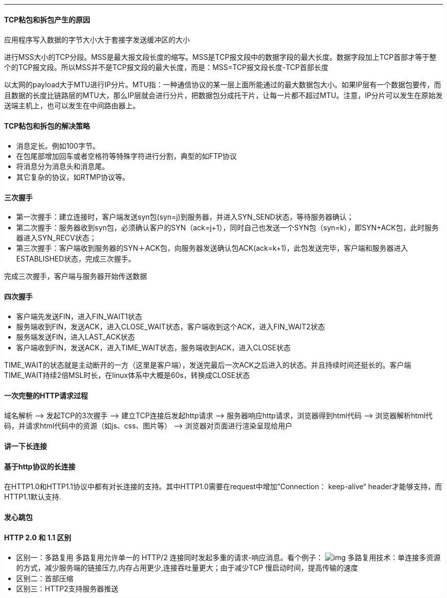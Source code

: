 ------

#### TCP粘包和拆包产生的原因

应用程序写入数据的字节大小大于套接字发送缓冲区的大小

进行MSS大小的TCP分段。MSS是最大报文段长度的缩写。MSS是TCP报文段中的数据字段的最大长度。数据字段加上TCP首部才等于整个的TCP报文段。所以MSS并不是TCP报文段的最大长度，而是：MSS=TCP报文段长度-TCP首部长度

以太网的payload大于MTU进行IP分片。MTU指：一种通信协议的某一层上面所能通过的最大数据包大小。如果IP层有一个数据包要传，而且数据的长度比链路层的MTU大，那么IP层就会进行分片，把数据包分成托干片，让每一片都不超过MTU。注意，IP分片可以发生在原始发送端主机上，也可以发生在中间路由器上。

#### TCP粘包和拆包的解决策略

- 消息定长。例如100字节。
- 在包尾部增加回车或者空格符等特殊字符进行分割，典型的如FTP协议
- 将消息分为消息头和消息尾。
- 其它复杂的协议，如RTMP协议等。

#### 三次握手

- 第一次握手：建立连接时，客户端发送syn包(syn=j)到服务器，并进入SYN_SEND状态，等待服务器确认；
- 第二次握手：服务器收到syn包，必须确认客户的SYN（ack=j+1），同时自己也发送一个SYN包（syn=k），即SYN+ACK包，此时服务器进入SYN_RECV状态；
- 第三次握手：客户端收到服务器的SYN＋ACK包，向服务器发送确认包ACK(ack=k+1)，此包发送完毕，客户端和服务器进入ESTABLISHED状态，完成三次握手。

完成三次握手，客户端与服务器开始传送数据

#### 四次握手

- 客户端先发送FIN，进入FIN_WAIT1状态
- 服务端收到FIN，发送ACK，进入CLOSE_WAIT状态，客户端收到这个ACK，进入FIN_WAIT2状态
- 服务端发送FIN，进入LAST_ACK状态
- 客户端收到FIN，发送ACK，进入TIME_WAIT状态，服务端收到ACK，进入CLOSE状态

TIME_WAIT的状态就是主动断开的一方（这里是客户端），发送完最后一次ACK之后进入的状态。并且持续时间还挺长的。客户端TIME_WAIT持续2倍MSL时长，在linux体系中大概是60s，转换成CLOSE状态

#### 一次完整的HTTP请求过程

域名解析 --> 发起TCP的3次握手 --> 建立TCP连接后发起http请求 --> 服务器响应http请求，浏览器得到html代码 --> 浏览器解析html代码，并请求html代码中的资源（如js、css、图片等） --> 浏览器对页面进行渲染呈现给用户

#### 讲一下长连接

#### 基于http协议的长连接

在HTTP1.0和HTTP1.1协议中都有对长连接的支持。其中HTTP1.0需要在request中增加”Connection： keep-alive“ header才能够支持，而HTTP1.1默认支持.

#### 发心跳包

#### HTTP 2.0 和 1.1 区别

- 区别一：多路复用
  多路复用允许单一的 HTTP/2 连接同时发起多重的请求-响应消息。看个例子：
  ![img](https://cdn.nlark.com/yuque/0/2019/png/406432/1565343607316-fd3bd4a3-78f9-4cbf-b833-781ad149c5c4.png)
  多路复用技术：单连接多资源的方式，减少服务端的链接压力,内存占用更少,连接吞吐量更大；由于减少TCP 慢启动时间，提高传输的速度
- 区别二：首部压缩
- 区别三：HTTP2支持服务器推送
